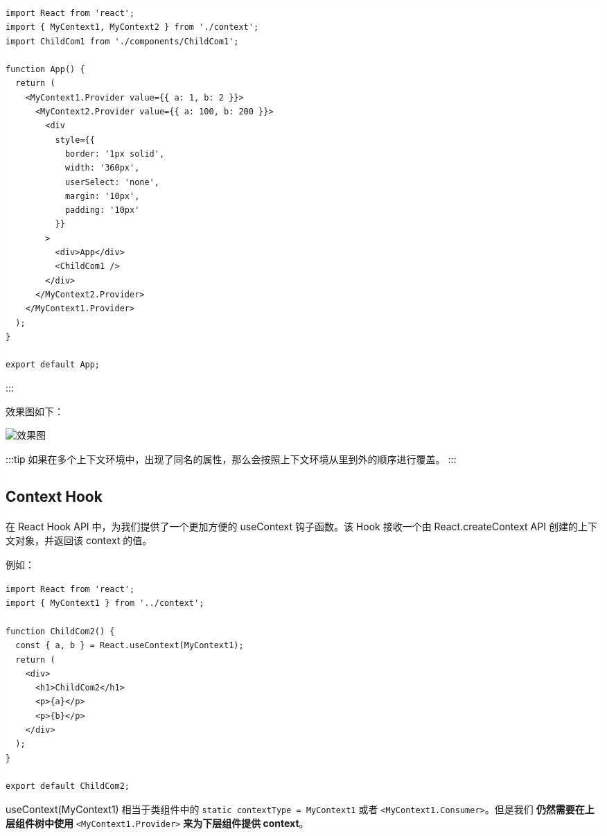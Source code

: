 ```JSX [App.jsx]
import React from 'react';
import { MyContext1, MyContext2 } from './context';
import ChildCom1 from './components/ChildCom1';

function App() {
  return (
    <MyContext1.Provider value={{ a: 1, b: 2 }}>
      <MyContext2.Provider value={{ a: 100, b: 200 }}>
        <div
          style={{
            border: '1px solid',
            width: '360px',
            userSelect: 'none',
            margin: '10px',
            padding: '10px'
          }}
        >
          <div>App</div>
          <ChildCom1 />
        </div>
      </MyContext2.Provider>
    </MyContext1.Provider>
  );
}

export default App;
```

:::

效果图如下：

![效果图](https://blog-1328542955.cos.ap-shanghai.myqcloud.com/PixPin_2025-03-07_11-16-54.png)

:::tip
如果在多个上下文环境中，出现了同名的属性，那么会按照上下文环境从里到外的顺序进行覆盖。
:::

## Context Hook

在 React Hook API 中，为我们提供了一个更加方便的 useContext 钩子函数。该 Hook 接收一个由 React.createContext API 创建的上下文对象，并返回该 context 的值。

例如：

```JSX [ChildCom2.jsx]
import React from 'react';
import { MyContext1 } from '../context';

function ChildCom2() {
  const { a, b } = React.useContext(MyContext1);
  return (
    <div>
      <h1>ChildCom2</h1>
      <p>{a}</p>
      <p>{b}</p>
    </div>
  );
}

export default ChildCom2;
```

useContext(MyContext1) 相当于类组件中的 `static contextType = MyContext1` 或者 `<MyContext1.Consumer>`。但是我们 **仍然需要在上层组件树中使用** `<MyContext1.Provider>` **来为下层组件提供 context**。
